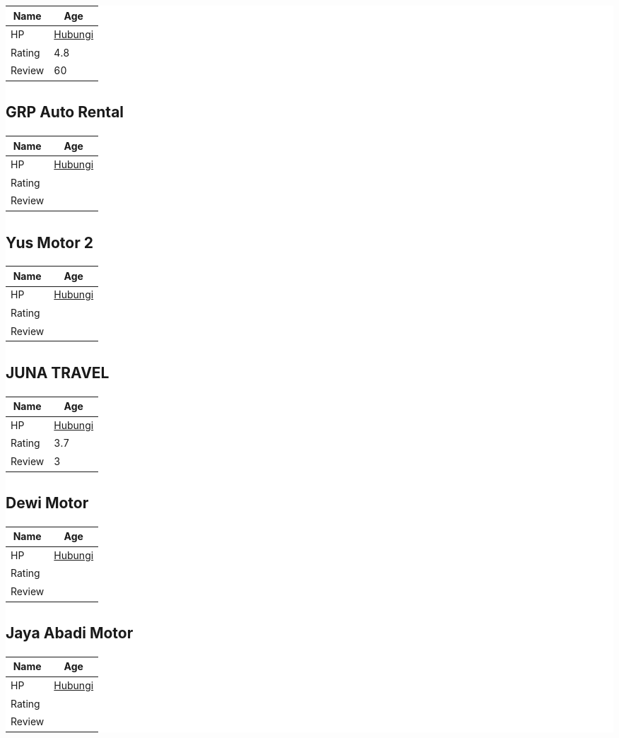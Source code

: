 Name | Age
--------|------
HP | [Hubungi](https://pcandroidplayer.blogspot.com/?clayads=https://getnumber.ndower.dev?phone=MDgxMjYyNjgzNTY=)
Rating | 4.8
Review | 60


## GRP Auto Rental

Name | Age
--------|------
HP | [Hubungi](https://pcandroidplayer.blogspot.com/?clayads=https://getnumber.ndower.dev?phone=MDgxMzYxMDMxNTgx)
Rating | 
Review | 


## Yus Motor 2

Name | Age
--------|------
HP | [Hubungi](https://pcandroidplayer.blogspot.com/?clayads=https://getnumber.ndower.dev?phone=MDgyMzY5MDczNDg4)
Rating | 
Review | 


## JUNA TRAVEL

Name | Age
--------|------
HP | [Hubungi](https://pcandroidplayer.blogspot.com/?clayads=https://getnumber.ndower.dev?phone=MDg1MzU4NTQ4MTMx)
Rating | 3.7
Review | 3


## Dewi Motor

Name | Age
--------|------
HP | [Hubungi](https://pcandroidplayer.blogspot.com/?clayads=https://getnumber.ndower.dev?phone=MDYzMTIzNzkz)
Rating | 
Review | 


## Jaya Abadi Motor

Name | Age
--------|------
HP | [Hubungi](https://pcandroidplayer.blogspot.com/?clayads=https://getnumber.ndower.dev?phone=MDgxMjY4NDg3ODQx)
Rating | 
Review | 
